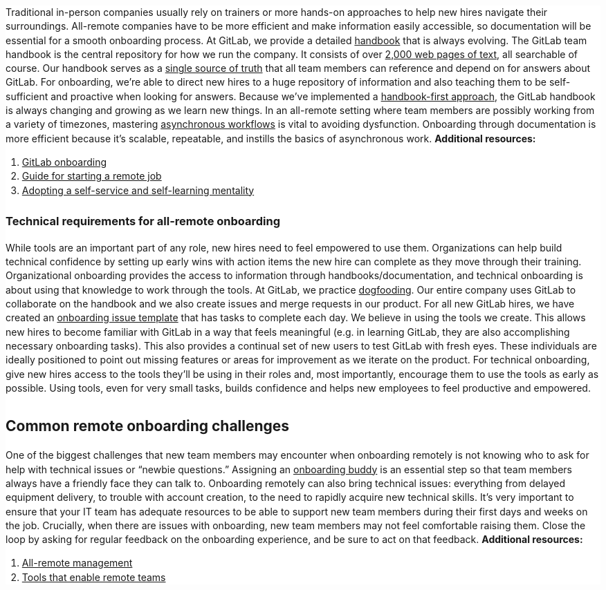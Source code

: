 Traditional in-person companies usually rely on trainers or more hands-on approaches to help new hires navigate their surroundings. All-remote companies have to be more efficient and make information easily accessible, so documentation will be essential for a smooth onboarding process. At GitLab, we provide a detailed [handbook](https://handbook.gitlab.com/handbook/) that is always evolving.
The GitLab team handbook is the central repository for how we run the company. It consists of over [2,000 web pages of text](https://handbook.gitlab.com/handbook/about/#count-handbook-pages), all searchable of course. Our handbook serves as a [single source of truth](https://docs.gitlab.com/ee/development/documentation/styleguide/#documentation-is-the-single-source-of-truth-ssot) that all team members can reference and depend on for answers about GitLab.
For onboarding, we’re able to direct new hires to a huge repository of information and also teaching them to be self-sufficient and proactive when looking for answers. Because we’ve implemented a [handbook-first approach](https://handbook.gitlab.com/handbook/company/culture/all-remote/handbook-first/#make-handbook-first-a-value), the GitLab handbook is always changing and growing as we learn new things.
In an all-remote setting where team members are possibly working from a variety of timezones, mastering [asynchronous workflows](https://handbook.gitlab.com/handbook/company/culture/all-remote/asynchronous/#how-to-implement-asynchronous-workflows) is vital to avoiding dysfunction. Onboarding through documentation is more efficient because it’s scalable, repeatable, and instills the basics of asynchronous work.
**Additional resources:**
1. [GitLab onboarding](https://handbook.gitlab.com/handbook/people-group/general-onboarding/)
1. [Guide for starting a remote job](https://handbook.gitlab.com/handbook/company/culture/all-remote/getting-started/)
1. [Adopting a self-service and self-learning mentality](https://handbook.gitlab.com/handbook/company/culture/all-remote/self-service/)
### Technical requirements for all-remote onboarding
While tools are an important part of any role, new hires need to feel empowered to use them. Organizations can help build technical confidence by setting up early wins with action items the new hire can complete as they move through their training. Organizational onboarding provides the access to information through handbooks/documentation, and technical onboarding is about using that knowledge to work through the tools.
At GitLab, we practice [dogfooding](https://handbook.gitlab.com/handbook/values/#dogfooding). Our entire company uses GitLab to collaborate on the handbook and we also create issues and merge requests in our product. For all new GitLab hires, we have created an [onboarding issue template](https://gitlab.com/gitlab-com/people-group/employment-templates/-/blob/main/.gitlab/issue_templates/onboarding.md) that has tasks to complete each day. We believe in using the tools we create. This allows new hires to become familiar with GitLab in a way that feels meaningful (e.g. in learning GitLab, they are also accomplishing necessary onboarding tasks). This also provides a continual set of new users to test GitLab with fresh eyes. These individuals are ideally positioned to point out missing features or areas for improvement as we iterate on the product.
For technical onboarding, give new hires access to the tools they’ll be using in their roles and, most importantly, encourage them to use the tools as early as possible. Using tools, even for very small tasks, builds confidence and helps new employees to feel productive and empowered.
## Common remote onboarding challenges
One of the biggest challenges that new team members may encounter when onboarding remotely is not knowing who to ask for help with technical issues or “newbie questions.” Assigning an [onboarding buddy](https://handbook.gitlab.com/handbook/company/culture/all-remote/onboarding/#social-requirements-for-all-remote-onboarding) is an essential step so that team members always have a friendly face they can talk to.
Onboarding remotely can also bring technical issues: everything from delayed equipment delivery, to trouble with account creation, to the need to rapidly acquire new technical skills. It’s very important to ensure that your IT team has adequate resources to be able to support new team members during their first days and weeks on the job.
Crucially, when there are issues with onboarding, new team members may not feel comfortable raising them. Close the loop by asking for regular feedback on the onboarding experience, and be sure to act on that feedback.
**Additional resources:**
1. [All-remote management](https://handbook.gitlab.com/handbook/company/culture/all-remote/management/)
1. [Tools that enable remote teams](https://handbook.gitlab.com/handbook/company/culture/all-remote/resources/#tools-that-enable-remote-teams)